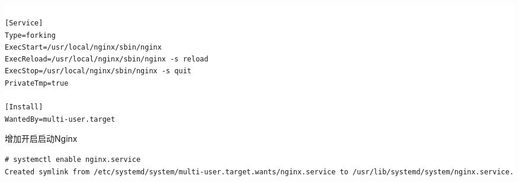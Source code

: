 ```shell 

[Service]
Type=forking
ExecStart=/usr/local/nginx/sbin/nginx
ExecReload=/usr/local/nginx/sbin/nginx -s reload
ExecStop=/usr/local/nginx/sbin/nginx -s quit
PrivateTmp=true

[Install]
WantedBy=multi-user.target
```
增加开启启动Nginx
```shell
# systemctl enable nginx.service
Created symlink from /etc/systemd/system/multi-user.target.wants/nginx.service to /usr/lib/systemd/system/nginx.service.
```
